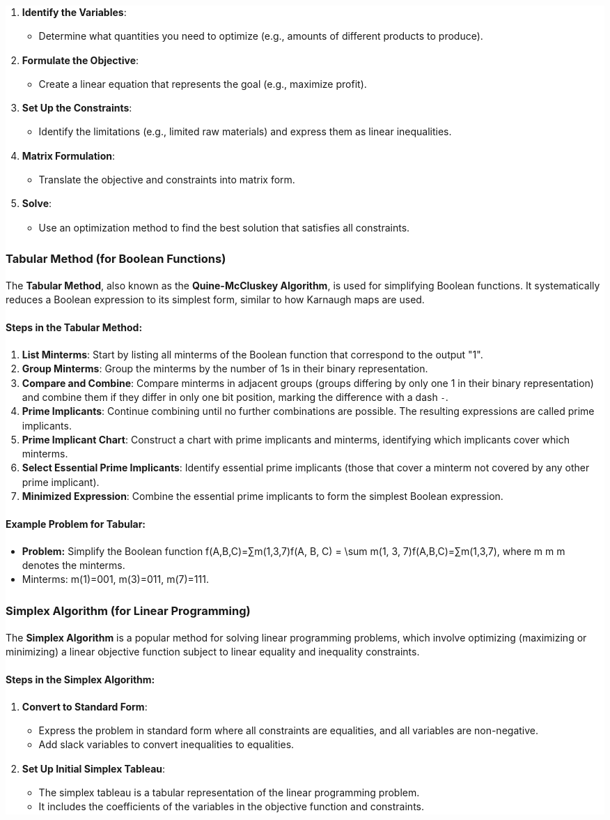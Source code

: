 1. **Identify the Variables**: 
   - Determine what quantities you need to optimize (e.g., amounts of different products to produce).

2. **Formulate the Objective**:
   - Create a linear equation that represents the goal (e.g., maximize profit).

3. **Set Up the Constraints**:
   - Identify the limitations (e.g., limited raw materials) and express them as linear inequalities.

4. **Matrix Formulation**:
   - Translate the objective and constraints into matrix form.

5. **Solve**:
   - Use an optimization method to find the best solution that satisfies all constraints.

### Tabular Method (for Boolean Functions)
The **Tabular Method**, also known as the **Quine-McCluskey Algorithm**, is used for simplifying Boolean functions. It systematically reduces a Boolean expression to its simplest form, similar to how Karnaugh maps are used.

#### Steps in the Tabular Method:
1. **List Minterms**: Start by listing all minterms of the Boolean function that correspond to the output "1".
2. **Group Minterms**: Group the minterms by the number of 1s in their binary representation.
3. **Compare and Combine**: Compare minterms in adjacent groups (groups differing by only one 1 in their binary representation) and combine them if they differ in only one bit position, marking the difference with a dash `-`.
4. **Prime Implicants**: Continue combining until no further combinations are possible. The resulting expressions are called prime implicants.
5. **Prime Implicant Chart**: Construct a chart with prime implicants and minterms, identifying which implicants cover which minterms.
6. **Select Essential Prime Implicants**: Identify essential prime implicants (those that cover a minterm not covered by any other prime implicant).
7. **Minimized Expression**: Combine the essential prime implicants to form the simplest Boolean expression.
#### Example Problem for Tabular:

- **Problem:** Simplify the Boolean function f(A,B,C)=∑m(1,3,7)f(A, B, C) = \sum m(1, 3, 7)f(A,B,C)=∑m(1,3,7), where m m m denotes the minterms.
- Minterms: m(1)=001, m(3)=011, m(7)=111.

### Simplex Algorithm (for Linear Programming)
The **Simplex Algorithm** is a popular method for solving linear programming problems, which involve optimizing (maximizing or minimizing) a linear objective function subject to linear equality and inequality constraints.

#### Steps in the Simplex Algorithm:
1. **Convert to Standard Form**:
   - Express the problem in standard form where all constraints are equalities, and all variables are non-negative.
   - Add slack variables to convert inequalities to equalities.

2. **Set Up Initial Simplex Tableau**:
   - The simplex tableau is a tabular representation of the linear programming problem.
   - It includes the coefficients of the variables in the objective function and constraints.
